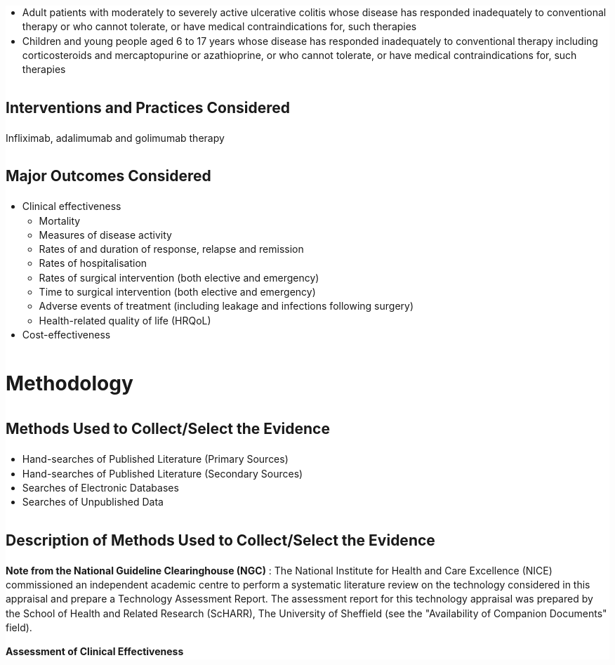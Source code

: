 

  * Adult patients with moderately to severely active ulcerative colitis whose disease has responded inadequately to conventional therapy or who cannot tolerate, or have medical contraindications for, such therapies 
  * Children and young people aged 6 to 17 years whose disease has responded inadequately to conventional therapy including corticosteroids and mercaptopurine or azathioprine, or who cannot tolerate, or have medical contraindications for, such therapies 



## Interventions and Practices Considered



Infliximab, adalimumab and golimumab therapy

## Major Outcomes Considered



  * Clinical effectiveness 
    * Mortality 
    * Measures of disease activity 
    * Rates of and duration of response, relapse and remission 
    * Rates of hospitalisation 
    * Rates of surgical intervention (both elective and emergency) 
    * Time to surgical intervention (both elective and emergency) 
    * Adverse events of treatment (including leakage and infections following surgery) 
    * Health-related quality of life (HRQoL) 
  * Cost-effectiveness 



# Methodology

## Methods Used to Collect/Select the Evidence

- Hand-searches of Published Literature (Primary Sources)
- Hand-searches of Published Literature (Secondary Sources)
- Searches of Electronic Databases
- Searches of Unpublished Data

## Description of Methods Used to Collect/Select the Evidence



**Note from the National Guideline Clearinghouse (NGC)** : The National Institute for Health and Care Excellence (NICE) commissioned an independent academic centre to perform a systematic literature review on the technology considered in this appraisal and prepare a Technology Assessment Report. The assessment report for this technology appraisal was prepared by the School of Health and Related Research (ScHARR), The University of Sheffield (see the "Availability of Companion Documents" field).

**Assessment of Clinical Effectiveness**

